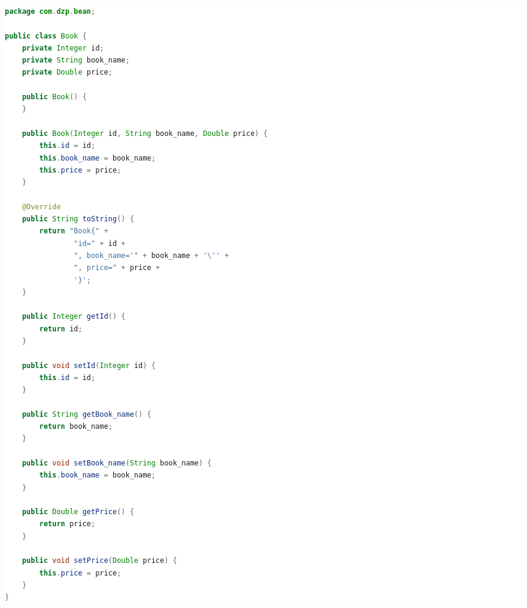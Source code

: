 ```java
package com.dzp.bean;

public class Book {
    private Integer id;
    private String book_name;
    private Double price;

    public Book() {
    }

    public Book(Integer id, String book_name, Double price) {
        this.id = id;
        this.book_name = book_name;
        this.price = price;
    }

    @Override
    public String toString() {
        return "Book{" +
                "id=" + id +
                ", book_name='" + book_name + '\'' +
                ", price=" + price +
                '}';
    }

    public Integer getId() {
        return id;
    }

    public void setId(Integer id) {
        this.id = id;
    }

    public String getBook_name() {
        return book_name;
    }

    public void setBook_name(String book_name) {
        this.book_name = book_name;
    }

    public Double getPrice() {
        return price;
    }

    public void setPrice(Double price) {
        this.price = price;
    }
}

```
